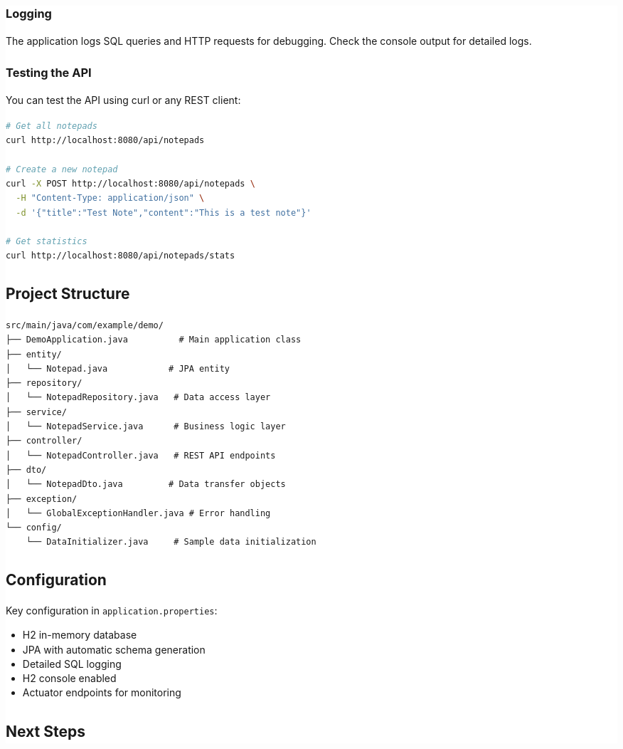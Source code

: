 ### Logging
The application logs SQL queries and HTTP requests for debugging. Check the console output for detailed logs.

### Testing the API

You can test the API using curl or any REST client:

```bash
# Get all notepads
curl http://localhost:8080/api/notepads

# Create a new notepad
curl -X POST http://localhost:8080/api/notepads \
  -H "Content-Type: application/json" \
  -d '{"title":"Test Note","content":"This is a test note"}'

# Get statistics
curl http://localhost:8080/api/notepads/stats
```

## Project Structure

```
src/main/java/com/example/demo/
├── DemoApplication.java          # Main application class
├── entity/
│   └── Notepad.java            # JPA entity
├── repository/
│   └── NotepadRepository.java   # Data access layer
├── service/
│   └── NotepadService.java      # Business logic layer
├── controller/
│   └── NotepadController.java   # REST API endpoints
├── dto/
│   └── NotepadDto.java         # Data transfer objects
├── exception/
│   └── GlobalExceptionHandler.java # Error handling
└── config/
    └── DataInitializer.java     # Sample data initialization
```

## Configuration

Key configuration in `application.properties`:
- H2 in-memory database
- JPA with automatic schema generation
- Detailed SQL logging
- H2 console enabled
- Actuator endpoints for monitoring

## Next Steps
